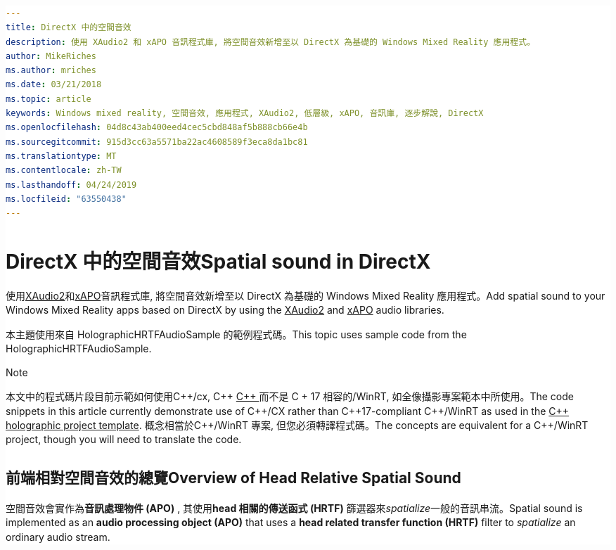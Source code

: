 ```yaml
---
title: DirectX 中的空間音效
description: 使用 XAudio2 和 xAPO 音訊程式庫, 將空間音效新增至以 DirectX 為基礎的 Windows Mixed Reality 應用程式。
author: MikeRiches
ms.author: mriches
ms.date: 03/21/2018
ms.topic: article
keywords: Windows mixed reality, 空間音效, 應用程式, XAudio2, 低層級, xAPO, 音訊庫, 逐步解說, DirectX
ms.openlocfilehash: 04d8c43ab400eed4cec5cbd848af5b888cb66e4b
ms.sourcegitcommit: 915d3cc63a5571ba22ac4608589f3eca8da1bc81
ms.translationtype: MT
ms.contentlocale: zh-TW
ms.lasthandoff: 04/24/2019
ms.locfileid: "63550438"
---
```

# <a name="spatial-sound-in-directx"></a><span data-ttu-id="9b489-104">DirectX 中的空間音效</span><span class="sxs-lookup"><span data-stu-id="9b489-104">Spatial sound in DirectX</span></span>

<span data-ttu-id="9b489-105">使用[XAudio2](https://msdn.microsoft.com/library/windows/desktop/hh405049.aspx)和[xAPO](https://msdn.microsoft.com/library/windows/desktop/ee415735.aspx)音訊程式庫, 將空間音效新增至以 DirectX 為基礎的 Windows Mixed Reality 應用程式。</span><span class="sxs-lookup"><span data-stu-id="9b489-105">Add spatial sound to your Windows Mixed Reality apps based on DirectX by using the [XAudio2](https://msdn.microsoft.com/library/windows/desktop/hh405049.aspx) and [xAPO](https://msdn.microsoft.com/library/windows/desktop/ee415735.aspx) audio libraries.</span></span>

<span data-ttu-id="9b489-106">本主題使用來自 HolographicHRTFAudioSample 的範例程式碼。</span><span class="sxs-lookup"><span data-stu-id="9b489-106">This topic uses sample code from the HolographicHRTFAudioSample.</span></span>

>[!NOTE]
><span data-ttu-id="9b489-107">本文中的程式碼片段目前示範如何使用C++/cx, C++ [ C++ ](creating-a-holographic-directx-project.md)而不是 C + 17 相容的/WinRT, 如全像攝影專案範本中所使用。</span><span class="sxs-lookup"><span data-stu-id="9b489-107">The code snippets in this article currently demonstrate use of C++/CX rather than C++17-compliant C++/WinRT as used in the [C++ holographic project template](creating-a-holographic-directx-project.md).</span></span>  <span data-ttu-id="9b489-108">概念相當於C++/WinRT 專案, 但您必須轉譯程式碼。</span><span class="sxs-lookup"><span data-stu-id="9b489-108">The concepts are equivalent for a C++/WinRT project, though you will need to translate the code.</span></span>

## <a name="overview-of-head-relative-spatial-sound"></a><span data-ttu-id="9b489-109">前端相對空間音效的總覽</span><span class="sxs-lookup"><span data-stu-id="9b489-109">Overview of Head Relative Spatial Sound</span></span>

<span data-ttu-id="9b489-110">空間音效會實作為**音訊處理物件 (APO)** , 其使用**head 相關的傳送函式 (HRTF)** 篩選器來*spatialize*一般的音訊串流。</span><span class="sxs-lookup"><span data-stu-id="9b489-110">Spatial sound is implemented as an **audio processing object (APO)** that uses a **head related transfer function (HRTF)** filter to *spatialize* an ordinary audio stream.</span></span>
